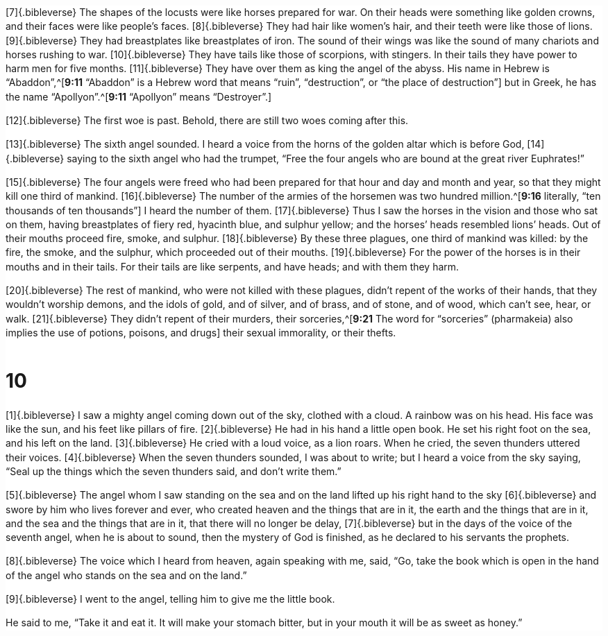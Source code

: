 [7]{.bibleverse} The shapes of the locusts were like horses prepared for war. On their heads were something like golden crowns, and their faces were like people’s faces. [8]{.bibleverse} They had hair like women’s hair, and their teeth were like those of lions. [9]{.bibleverse} They had breastplates like breastplates of iron. The sound of their wings was like the sound of many chariots and horses rushing to war. [10]{.bibleverse} They have tails like those of scorpions, with stingers. In their tails they have power to harm men for five months. [11]{.bibleverse} They have over them as king the angel of the abyss. His name in Hebrew is “Abaddon”,^[**9:11** “Abaddon” is a Hebrew word that means “ruin”, “destruction”, or “the place of destruction”] but in Greek, he has the name “Apollyon”.^[**9:11** “Apollyon” means “Destroyer”.] 

[12]{.bibleverse} The first woe is past. Behold, there are still two woes coming after this. 

[13]{.bibleverse} The sixth angel sounded. I heard a voice from the horns of the golden altar which is before God, [14]{.bibleverse} saying to the sixth angel who had the trumpet, “Free the four angels who are bound at the great river Euphrates!” 

[15]{.bibleverse} The four angels were freed who had been prepared for that hour and day and month and year, so that they might kill one third of mankind. [16]{.bibleverse} The number of the armies of the horsemen was two hundred million.^[**9:16** literally, “ten thousands of ten thousands”] I heard the number of them. [17]{.bibleverse} Thus I saw the horses in the vision and those who sat on them, having breastplates of fiery red, hyacinth blue, and sulphur yellow; and the horses’ heads resembled lions’ heads. Out of their mouths proceed fire, smoke, and sulphur. [18]{.bibleverse} By these three plagues, one third of mankind was killed: by the fire, the smoke, and the sulphur, which proceeded out of their mouths. [19]{.bibleverse} For the power of the horses is in their mouths and in their tails. For their tails are like serpents, and have heads; and with them they harm. 

[20]{.bibleverse} The rest of mankind, who were not killed with these plagues, didn’t repent of the works of their hands, that they wouldn’t worship demons, and the idols of gold, and of silver, and of brass, and of stone, and of wood, which can’t see, hear, or walk. [21]{.bibleverse} They didn’t repent of their murders, their sorceries,^[**9:21** The word for “sorceries” (pharmakeia) also implies the use of potions, poisons, and drugs] their sexual immorality, or their thefts.

# 10 
[1]{.bibleverse} I saw a mighty angel coming down out of the sky, clothed with a cloud. A rainbow was on his head. His face was like the sun, and his feet like pillars of fire. [2]{.bibleverse} He had in his hand a little open book. He set his right foot on the sea, and his left on the land. [3]{.bibleverse} He cried with a loud voice, as a lion roars. When he cried, the seven thunders uttered their voices. [4]{.bibleverse} When the seven thunders sounded, I was about to write; but I heard a voice from the sky saying, “Seal up the things which the seven thunders said, and don’t write them.” 

[5]{.bibleverse} The angel whom I saw standing on the sea and on the land lifted up his right hand to the sky [6]{.bibleverse} and swore by him who lives forever and ever, who created heaven and the things that are in it, the earth and the things that are in it, and the sea and the things that are in it, that there will no longer be delay, [7]{.bibleverse} but in the days of the voice of the seventh angel, when he is about to sound, then the mystery of God is finished, as he declared to his servants the prophets. 

[8]{.bibleverse} The voice which I heard from heaven, again speaking with me, said, “Go, take the book which is open in the hand of the angel who stands on the sea and on the land.” 

[9]{.bibleverse} I went to the angel, telling him to give me the little book. 

He said to me, “Take it and eat it. It will make your stomach bitter, but in your mouth it will be as sweet as honey.” 
